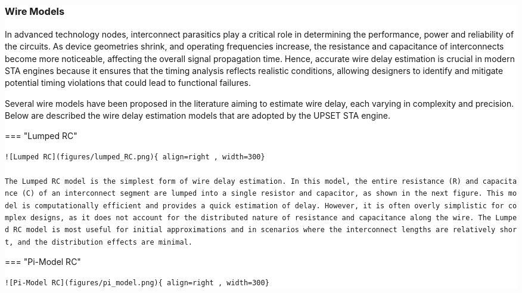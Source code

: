 ### Wire Models

In advanced technology nodes, interconnect parasitics play a critical role in determining the performance, power and reliability of the circuits. As device geometries shrink, and operating frequencies increase, the resistance and capacitance of interconnects become more noticeable, affecting the overall signal propagation time. Hence, accurate wire delay estimation is crucial in modern STA engines because it ensures that the timing analysis reflects realistic conditions, allowing designers to identify and mitigate potential timing violations that could lead to functional failures.

Several wire models have been proposed in the literature aiming to estimate wire delay, each varying in complexity and precision. Below are described the wire delay estimation models that are adopted by the UPSET STA engine.

=== "Lumped RC"

    ![Lumped RC](figures/lumped_RC.png){ align=right , width=300}

    The Lumped RC model is the simplest form of wire delay estimation. In this model, the entire resistance (R) and capacitance (C) of an interconnect segment are lumped into a single resistor and capacitor, as shown in the next figure. This model is computationally efficient and provides a quick estimation of delay. However, it is often overly simplistic for complex designs, as it does not account for the distributed nature of resistance and capacitance along the wire. The Lumped RC model is most useful for initial approximations and in scenarios where the interconnect lengths are relatively short, and the distribution effects are minimal.

=== "Pi-Model RC"

    ![Pi-Model RC](figures/pi_model.png){ align=right , width=300}
